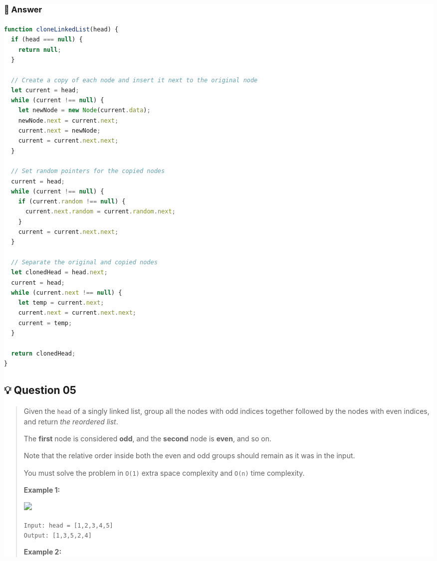 ### 🚀 Answer

```javascript
function cloneLinkedList(head) {
  if (head === null) {
    return null;
  }

  // Create a copy of each node and insert it next to the original node
  let current = head;
  while (current !== null) {
    let newNode = new Node(current.data);
    newNode.next = current.next;
    current.next = newNode;
    current = current.next.next;
  }

  // Set random pointers for the copied nodes
  current = head;
  while (current !== null) {
    if (current.random !== null) {
      current.next.random = current.random.next;
    }
    current = current.next.next;
  }

  // Separate the original and copied nodes
  let clonedHead = head.next;
  current = head;
  while (current.next !== null) {
    let temp = current.next;
    current.next = current.next.next;
    current = temp;
  }

  return clonedHead;
}

```

## 💡 Question 05

> Given the `head` of a singly linked list, group all the nodes with odd indices together followed by the nodes with even indices, and return *the reordered list*.
> 
> The **first** node is considered **odd**, and the **second** node is **even**, and so on.
> 
> Note that the relative order inside both the even and odd groups should remain as it was in the input.
> 
> You must solve the problem in `O(1)` extra space complexity and `O(n)` time complexity.
> 
> **Example 1:**
> 
> <img src="https://pwskills.notion.site/image/https%3A%2F%2Fassets.leetcode.com%2Fuploads%2F2021%2F03%2F10%2Foddeven-linked-list.jpg?id=13e98531-bf7c-461e-ae66-555d769a04ec&table=block&spaceId=6fae2e0f-dedc-48e9-bc59-af2654c78209&width=600&userId=&cache=v2" height="220px">
> 
> ```
> Input: head = [1,2,3,4,5]
> Output: [1,3,5,2,4]
> ```
> 
> **Example 2:**
> 
